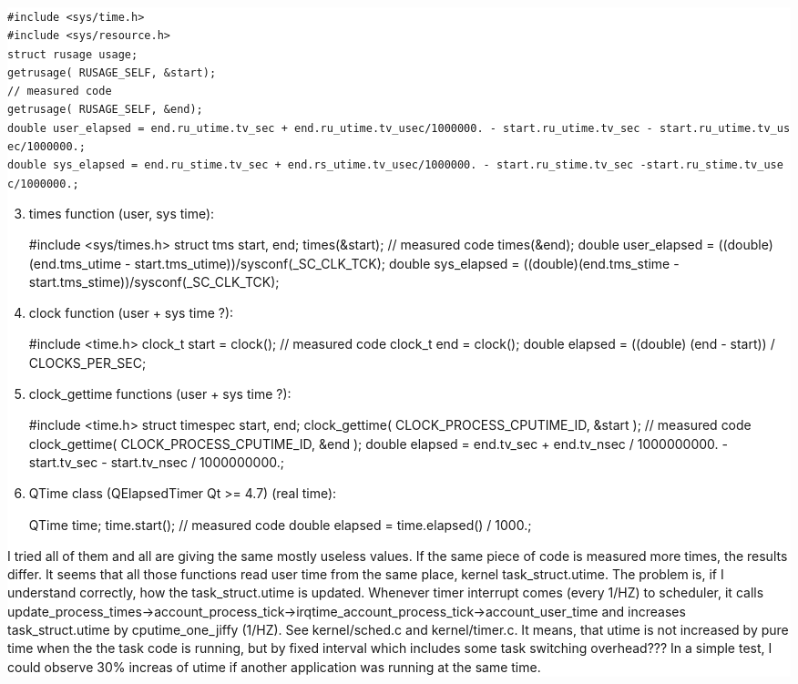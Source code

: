     #include <sys/time.h>
    #include <sys/resource.h>
    struct rusage usage;
    getrusage( RUSAGE_SELF, &start);
    // measured code
    getrusage( RUSAGE_SELF, &end);
    double user_elapsed = end.ru_utime.tv_sec + end.ru_utime.tv_usec/1000000. - start.ru_utime.tv_sec - start.ru_utime.tv_usec/1000000.;
    double sys_elapsed = end.ru_stime.tv_sec + end.rs_utime.tv_usec/1000000. - start.ru_stime.tv_sec -start.ru_stime.tv_usec/1000000.;


3) times function (user, sys time):

    #include <sys/times.h>
    struct tms start, end;
    times(&start);
    // measured code
    times(&end);
    double user_elapsed = ((double)(end.tms_utime - start.tms_utime))/sysconf(_SC_CLK_TCK);
    double sys_elapsed = ((double)(end.tms_stime - start.tms_stime))/sysconf(_SC_CLK_TCK);

4) clock function (user + sys time ?):

    #include <time.h>
    clock_t start = clock();
    // measured code
    clock_t end = clock();
    double elapsed = ((double) (end - start)) / CLOCKS_PER_SEC;

5) clock_gettime functions (user + sys time ?):

    #include <time.h>
    struct timespec start, end;
    clock_gettime( CLOCK_PROCESS_CPUTIME_ID, &start );
    // measured code
    clock_gettime( CLOCK_PROCESS_CPUTIME_ID, &end );
    double elapsed = end.tv_sec + end.tv_nsec / 1000000000. - start.tv_sec - start.tv_nsec / 1000000000.;

6) QTime class (QElapsedTimer Qt >= 4.7) (real time):

    QTime time;
    time.start();
    // measured code
    double elapsed = time.elapsed() / 1000.;

I tried all of them and all are giving the same mostly useless values. If the same piece of code is measured more times, the results differ. It seems that all those functions read user time from the same place, kernel task_struct.utime. The problem is, if I understand correctly, how the task_struct.utime is updated. Whenever timer interrupt comes (every 1/HZ) to scheduler, it calls update_process_times->account_process_tick->irqtime_account_process_tick->account_user_time and increases task_struct.utime by cputime_one_jiffy (1/HZ). See kernel/sched.c and kernel/timer.c. It means, that utime is not increased by pure time when the the task code is running, but by fixed interval which includes some task switching overhead??? In a simple test, I could observe 30% increas of utime if another application was running at the same time.
